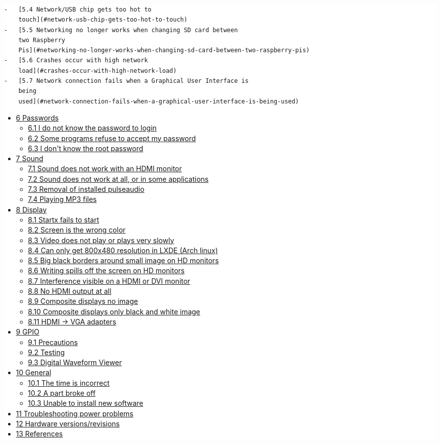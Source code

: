     -   [5.4 Network/USB chip gets too hot to
        touch](#network-usb-chip-gets-too-hot-to-touch)
    -   [5.5 Networking no longer works when changing SD card between
        two Raspberry
        Pis](#networking-no-longer-works-when-changing-sd-card-between-two-raspberry-pis)
    -   [5.6 Crashes occur with high network
        load](#crashes-occur-with-high-network-load)
    -   [5.7 Network connection fails when a Graphical User Interface is
        being
        used](#network-connection-fails-when-a-graphical-user-interface-is-being-used)
-   [6 Passwords](#passwords)
    -   [6.1 I do not know the password to
        login](#i-do-not-know-the-password-to-login)
    -   [6.2 Some programs refuse to accept my
        password](#some-programs-refuse-to-accept-my-password)
    -   [6.3 I don't know the root
        password](#i-don-t-know-the-root-password)
-   [7 Sound](#sound)
    -   [7.1 Sound does not work with an HDMI
        monitor](#sound-does-not-work-with-an-hdmi-monitor)
    -   [7.2 Sound does not work at all, or in some
        applications](#sound-does-not-work-at-all-or-in-some-applications)
    -   [7.3 Removal of installed
        pulseaudio](#removal-of-installed-pulseaudio)
    -   [7.4 Playing MP3 files](#playing-mp3-files)
-   [8 Display](#display)
    -   [8.1 Startx fails to start](#startx-fails-to-start)
    -   [8.2 Screen is the wrong color](#screen-is-the-wrong-color)
    -   [8.3 Video does not play or plays very
        slowly](#video-does-not-play-or-plays-very-slowly)
    -   [8.4 Can only get 800x480 resolution in LXDE (Arch
        linux)](#can-only-get-800x480-resolution-in-lxde-arch-linux)
    -   [8.5 Big black borders around small image on HD
        monitors](#big-black-borders-around-small-image-on-hd-monitors)
    -   [8.6 Writing spills off the screen on HD
        monitors](#writing-spills-off-the-screen-on-hd-monitors)
    -   [8.7 Interference visible on a HDMI or DVI
        monitor](#interference-visible-on-a-hdmi-or-dvi-monitor)
    -   [8.8 No HDMI output at all](#no-hdmi-output-at-all)
    -   [8.9 Composite displays no image](#composite-displays-no-image)
    -   [8.10 Composite displays only black and white
        image](#composite-displays-only-black-and-white-image)
    -   [8.11 HDMI -\> VGA adapters](#hdmi-3e-vga-adapters)
-   [9 GPIO](#gpio)
    -   [9.1 Precautions](#precautions)
    -   [9.2 Testing](#testing)
    -   [9.3 Digital Waveform Viewer](#digital-waveform-viewer)
-   [10 General](#general)
    -   [10.1 The time is incorrect](#the-time-is-incorrect)
    -   [10.2 A part broke off](#a-part-broke-off)
    -   [10.3 Unable to install new
        software](#unable-to-install-new-software)
-   [11 Troubleshooting power problems](#troubleshooting-power-problems)
-   [12 Hardware versions/revisions](#hardware-versions-revisions)
-   [13 References](#references)
